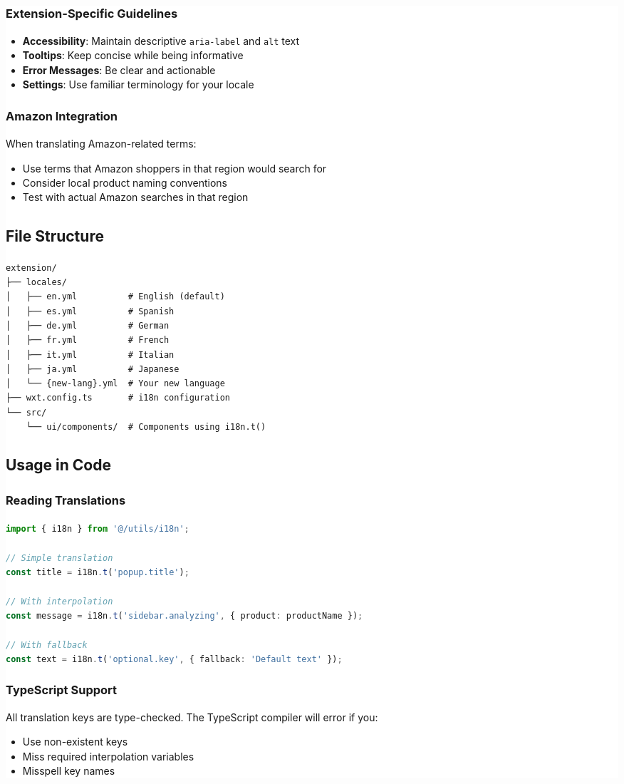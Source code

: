 ### Extension-Specific Guidelines

- **Accessibility**: Maintain descriptive `aria-label` and `alt` text
- **Tooltips**: Keep concise while being informative
- **Error Messages**: Be clear and actionable
- **Settings**: Use familiar terminology for your locale

### Amazon Integration

When translating Amazon-related terms:
- Use terms that Amazon shoppers in that region would search for
- Consider local product naming conventions
- Test with actual Amazon searches in that region

## File Structure

```
extension/
├── locales/
│   ├── en.yml          # English (default)
│   ├── es.yml          # Spanish
│   ├── de.yml          # German
│   ├── fr.yml          # French
│   ├── it.yml          # Italian
│   ├── ja.yml          # Japanese
│   └── {new-lang}.yml  # Your new language
├── wxt.config.ts       # i18n configuration
└── src/
    └── ui/components/  # Components using i18n.t()
```

## Usage in Code

### Reading Translations

```typescript
import { i18n } from '@/utils/i18n';

// Simple translation
const title = i18n.t('popup.title');

// With interpolation
const message = i18n.t('sidebar.analyzing', { product: productName });

// With fallback
const text = i18n.t('optional.key', { fallback: 'Default text' });
```

### TypeScript Support

All translation keys are type-checked. The TypeScript compiler will error if you:
- Use non-existent keys
- Miss required interpolation variables
- Misspell key names
